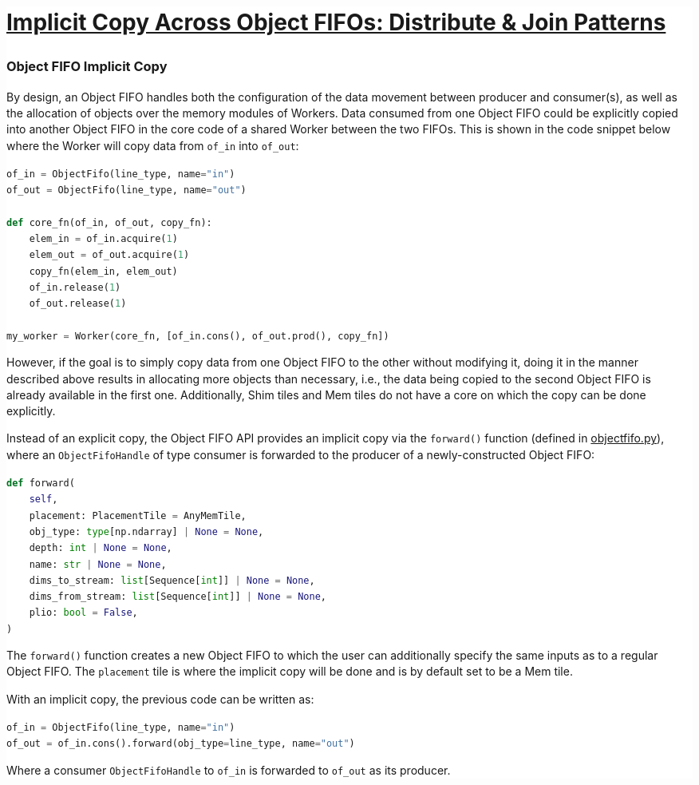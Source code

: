 

# <ins>Implicit Copy Across Object FIFOs: Distribute & Join Patterns</ins>

### Object FIFO Implicit Copy

By design, an Object FIFO handles both the configuration of the data movement between producer and consumer(s), as well as the allocation of objects over the memory modules of Workers. Data consumed from one Object FIFO could be explicitly copied into another Object FIFO in the core code of a shared Worker between the two FIFOs. This is shown in the code snippet below where the Worker will copy data from `of_in` into `of_out`:
```python
of_in = ObjectFifo(line_type, name="in")
of_out = ObjectFifo(line_type, name="out")

def core_fn(of_in, of_out, copy_fn):
    elem_in = of_in.acquire(1)
    elem_out = of_out.acquire(1)
    copy_fn(elem_in, elem_out)
    of_in.release(1)
    of_out.release(1)

my_worker = Worker(core_fn, [of_in.cons(), of_out.prod(), copy_fn])
```

However, if the goal is to simply copy data from one Object FIFO to the other without modifying it, doing it in the manner described above results in allocating more objects than necessary, i.e., the data being copied to the second Object FIFO is already available in the first one. Additionally, Shim tiles and Mem tiles do not have a core on which the copy can be done explicitly.

Instead of an explicit copy, the Object FIFO API provides an implicit copy via the `forward()` function (defined in [objectfifo.py](../../../../python/iron/dataflow/objectfifo.py)), where an `ObjectFifoHandle` of type consumer is forwarded to the producer of a newly-constructed Object FIFO:
```python
def forward(
    self,
    placement: PlacementTile = AnyMemTile,
    obj_type: type[np.ndarray] | None = None,
    depth: int | None = None,
    name: str | None = None,
    dims_to_stream: list[Sequence[int]] | None = None,
    dims_from_stream: list[Sequence[int]] | None = None,
    plio: bool = False,
)
```
The `forward()` function creates a new Object FIFO to which the user can additionally specify the same inputs as to a regular Object FIFO. The `placement` tile is where the implicit copy will be done and is by default set to be a Mem tile.

With an implicit copy, the previous code can be written as:
```python
of_in = ObjectFifo(line_type, name="in")
of_out = of_in.cons().forward(obj_type=line_type, name="out")
```
Where a consumer `ObjectFifoHandle` to `of_in` is forwarded to `of_out` as its producer.
